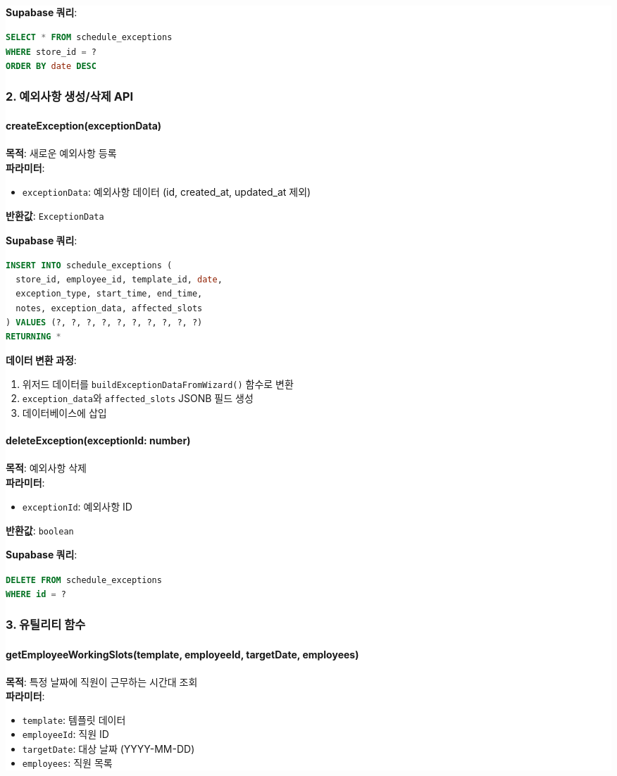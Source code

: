 **Supabase 쿼리**:
```sql
SELECT * FROM schedule_exceptions 
WHERE store_id = ? 
ORDER BY date DESC
```

### 2. 예외사항 생성/삭제 API

#### createException(exceptionData)
**목적**: 새로운 예외사항 등록  
**파라미터**: 
- `exceptionData`: 예외사항 데이터 (id, created_at, updated_at 제외)

**반환값**: `ExceptionData`

**Supabase 쿼리**:
```sql
INSERT INTO schedule_exceptions (
  store_id, employee_id, template_id, date, 
  exception_type, start_time, end_time, 
  notes, exception_data, affected_slots
) VALUES (?, ?, ?, ?, ?, ?, ?, ?, ?, ?)
RETURNING *
```

**데이터 변환 과정**:
1. 위저드 데이터를 `buildExceptionDataFromWizard()` 함수로 변환
2. `exception_data`와 `affected_slots` JSONB 필드 생성
3. 데이터베이스에 삽입

#### deleteException(exceptionId: number)
**목적**: 예외사항 삭제  
**파라미터**: 
- `exceptionId`: 예외사항 ID

**반환값**: `boolean`

**Supabase 쿼리**:
```sql
DELETE FROM schedule_exceptions 
WHERE id = ?
```

### 3. 유틸리티 함수

#### getEmployeeWorkingSlots(template, employeeId, targetDate, employees)
**목적**: 특정 날짜에 직원이 근무하는 시간대 조회  
**파라미터**: 
- `template`: 템플릿 데이터
- `employeeId`: 직원 ID
- `targetDate`: 대상 날짜 (YYYY-MM-DD)
- `employees`: 직원 목록
